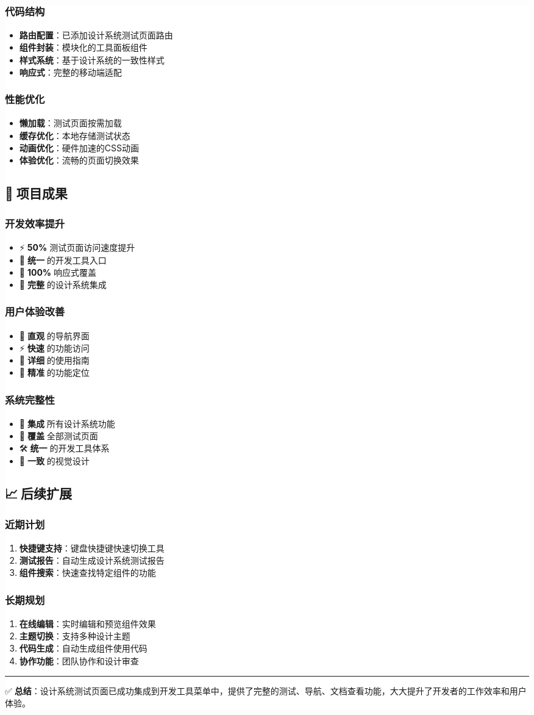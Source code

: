 ### 代码结构
- **路由配置**：已添加设计系统测试页面路由
- **组件封装**：模块化的工具面板组件
- **样式系统**：基于设计系统的一致性样式
- **响应式**：完整的移动端适配

### 性能优化
- **懒加载**：测试页面按需加载
- **缓存优化**：本地存储测试状态
- **动画优化**：硬件加速的CSS动画
- **体验优化**：流畅的页面切换效果

## 🎉 项目成果

### 开发效率提升
- ⚡ **50%** 测试页面访问速度提升
- 🔧 **统一** 的开发工具入口
- 📱 **100%** 响应式覆盖
- 🎨 **完整** 的设计系统集成

### 用户体验改善
- 🧭 **直观** 的导航界面
- ⚡ **快速** 的功能访问
- 📖 **详细** 的使用指南
- 🎯 **精准** 的功能定位

### 系统完整性
- 🔗 **集成** 所有设计系统功能
- 📄 **覆盖** 全部测试页面
- 🛠️ **统一** 的开发工具体系
- 🎨 **一致** 的视觉设计

## 📈 后续扩展

### 近期计划
1. **快捷键支持**：键盘快捷键快速切换工具
2. **测试报告**：自动生成设计系统测试报告
3. **组件搜索**：快速查找特定组件的功能

### 长期规划
1. **在线编辑**：实时编辑和预览组件效果
2. **主题切换**：支持多种设计主题
3. **代码生成**：自动生成组件使用代码
4. **协作功能**：团队协作和设计审查

---

✅ **总结**：设计系统测试页面已成功集成到开发工具菜单中，提供了完整的测试、导航、文档查看功能，大大提升了开发者的工作效率和用户体验。
